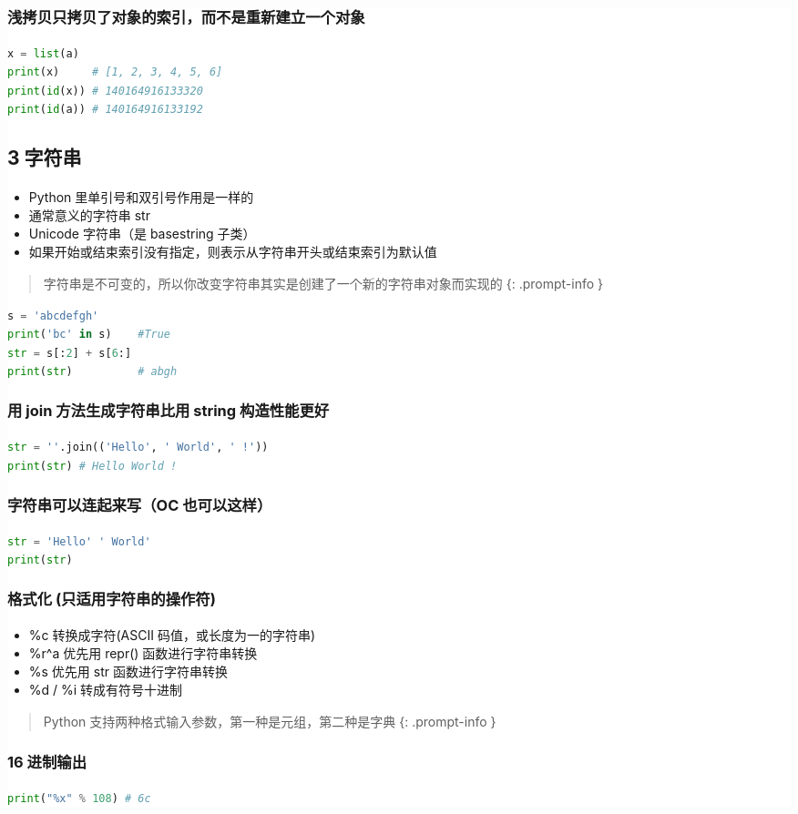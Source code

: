 ### 浅拷贝只拷贝了对象的索引，而不是重新建立一个对象

```python
x = list(a)
print(x)     # [1, 2, 3, 4, 5, 6]
print(id(x)) # 140164916133320
print(id(a)) # 140164916133192
```


## 3 字符串
* Python 里单引号和双引号作用是一样的
* 通常意义的字符串 str
* Unicode 字符串（是 basestring 子类）
* 如果开始或结束索引没有指定，则表示从字符串开头或结束索引为默认值

> 字符串是不可变的，所以你改变字符串其实是创建了一个新的字符串对象而实现的
{: .prompt-info }


```python
s = 'abcdefgh'
print('bc' in s)    #True
str = s[:2] + s[6:]
print(str)          # abgh
```

### 用 join 方法生成字符串比用 string 构造性能更好

```python
str = ''.join(('Hello', ' World', ' !'))
print(str) # Hello World !
```

### 字符串可以连起来写（OC 也可以这样）

```python
str = 'Hello' ' World'
print(str)
```


### 格式化 (只适用字符串的操作符)
* %c 转换成字符(ASCII 码值，或长度为一的字符串)
* %r^a 优先用 repr() 函数进行字符串转换
* %s 优先用 str 函数进行字符串转换
* %d / %i 转成有符号十进制


> Python 支持两种格式输入参数，第一种是元组，第二种是字典
{: .prompt-info }

### 16 进制输出

```python
print("%x" % 108) # 6c
```
